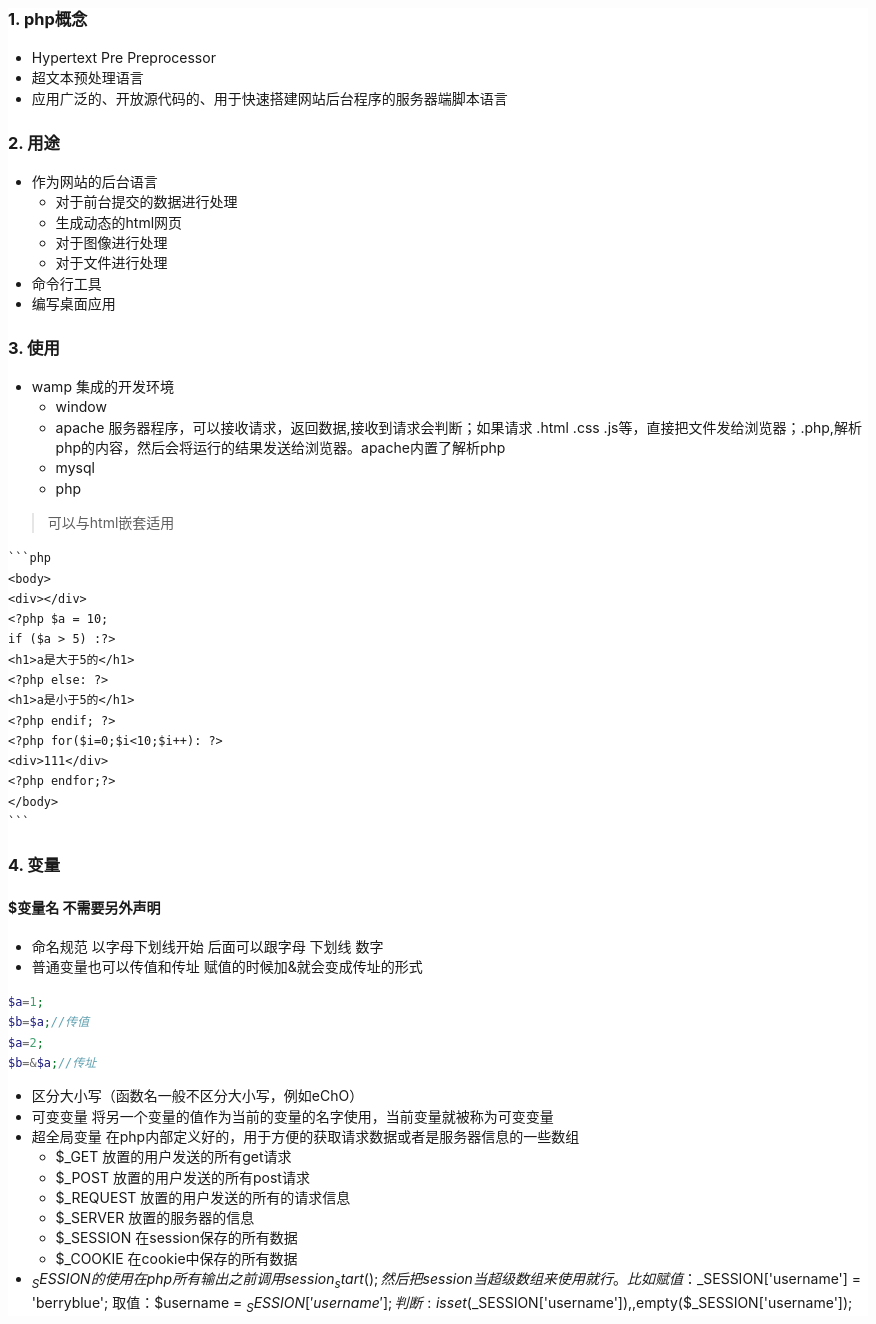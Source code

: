 ### 1. php概念
* Hypertext Pre Preprocessor
* 超文本预处理语言
* 应用广泛的、开放源代码的、用于快速搭建网站后台程序的服务器端脚本语言
### 2. 用途
* 作为网站的后台语言
    * 对于前台提交的数据进行处理
    * 生成动态的html网页
    * 对于图像进行处理
    * 对于文件进行处理
* 命令行工具
* 编写桌面应用
### 3. 使用
* wamp 集成的开发环境
    * window
    * apache 服务器程序，可以接收请求，返回数据,接收到请求会判断；如果请求 .html .css .js等，直接把文件发给浏览器；.php,解析php的内容，然后会将运行的结果发送给浏览器。apache内置了解析php
    * mysql
    * php
> 可以与html嵌套适用

    ```php
    <body>
    <div></div>
    <?php $a = 10;
    if ($a > 5) :?>
    <h1>a是大于5的</h1>
    <?php else: ?>
    <h1>a是小于5的</h1>
    <?php endif; ?>
    <?php for($i=0;$i<10;$i++): ?>
    <div>111</div>
    <?php endfor;?>
    </body>
    ```
### 4. 变量
#### $变量名 不需要另外声明
* 命名规范 以字母下划线开始 后面可以跟字母 下划线 数字
* 普通变量也可以传值和传址 赋值的时候加&就会变成传址的形式
```php
$a=1;
$b=$a;//传值
$a=2;
$b=&$a;//传址
```
* 区分大小写（函数名一般不区分大小写，例如eChO）
* 可变变量 将另一个变量的值作为当前的变量的名字使用，当前变量就被称为可变变量
* 超全局变量 在php内部定义好的，用于方便的获取请求数据或者是服务器信息的一些数组
    * $_GET 放置的用户发送的所有get请求
    * $_POST 放置的用户发送的所有post请求
    * $_REQUEST 放置的用户发送的所有的请求信息
    * $_SERVER 放置的服务器的信息
    * $_SESSION 在session保存的所有数据
    * $_COOKIE 在cookie中保存的所有数据
* $_SESSION 的使用
  在php所有输出之前调用session_start();
  然后把session当超级数组来使用就行。
  比如
  赋值：$_SESSION['username'] = 'berryblue';
  取值：$username = $_SESSION['username'];
  判断: isset($_SESSION['username']),,empty($_SESSION['username']);